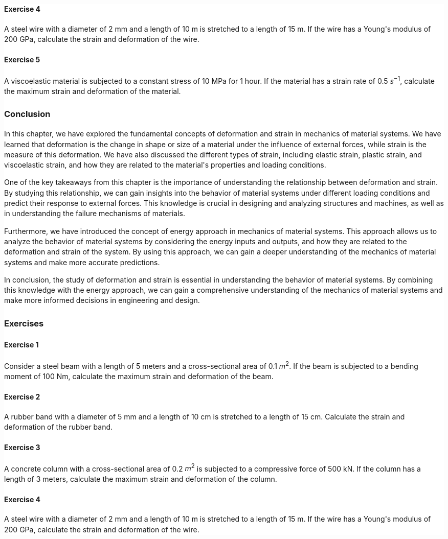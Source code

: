 #### Exercise 4
A steel wire with a diameter of 2 mm and a length of 10 m is stretched to a length of 15 m. If the wire has a Young's modulus of 200 GPa, calculate the strain and deformation of the wire.

#### Exercise 5
A viscoelastic material is subjected to a constant stress of 10 MPa for 1 hour. If the material has a strain rate of 0.5 $s^{-1}$, calculate the maximum strain and deformation of the material.


### Conclusion

In this chapter, we have explored the fundamental concepts of deformation and strain in mechanics of material systems. We have learned that deformation is the change in shape or size of a material under the influence of external forces, while strain is the measure of this deformation. We have also discussed the different types of strain, including elastic strain, plastic strain, and viscoelastic strain, and how they are related to the material's properties and loading conditions.

One of the key takeaways from this chapter is the importance of understanding the relationship between deformation and strain. By studying this relationship, we can gain insights into the behavior of material systems under different loading conditions and predict their response to external forces. This knowledge is crucial in designing and analyzing structures and machines, as well as in understanding the failure mechanisms of materials.

Furthermore, we have introduced the concept of energy approach in mechanics of material systems. This approach allows us to analyze the behavior of material systems by considering the energy inputs and outputs, and how they are related to the deformation and strain of the system. By using this approach, we can gain a deeper understanding of the mechanics of material systems and make more accurate predictions.

In conclusion, the study of deformation and strain is essential in understanding the behavior of material systems. By combining this knowledge with the energy approach, we can gain a comprehensive understanding of the mechanics of material systems and make more informed decisions in engineering and design.

### Exercises

#### Exercise 1
Consider a steel beam with a length of 5 meters and a cross-sectional area of 0.1 $m^2$. If the beam is subjected to a bending moment of 100 Nm, calculate the maximum strain and deformation of the beam.

#### Exercise 2
A rubber band with a diameter of 5 mm and a length of 10 cm is stretched to a length of 15 cm. Calculate the strain and deformation of the rubber band.

#### Exercise 3
A concrete column with a cross-sectional area of 0.2 $m^2$ is subjected to a compressive force of 500 kN. If the column has a length of 3 meters, calculate the maximum strain and deformation of the column.

#### Exercise 4
A steel wire with a diameter of 2 mm and a length of 10 m is stretched to a length of 15 m. If the wire has a Young's modulus of 200 GPa, calculate the strain and deformation of the wire.

